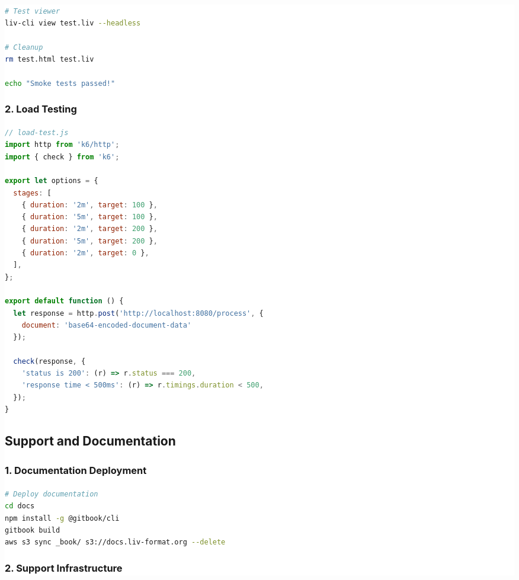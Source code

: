 ```bash
# Test viewer
liv-cli view test.liv --headless

# Cleanup
rm test.html test.liv

echo "Smoke tests passed!"
```

### 2. Load Testing

```javascript
// load-test.js
import http from 'k6/http';
import { check } from 'k6';

export let options = {
  stages: [
    { duration: '2m', target: 100 },
    { duration: '5m', target: 100 },
    { duration: '2m', target: 200 },
    { duration: '5m', target: 200 },
    { duration: '2m', target: 0 },
  ],
};

export default function () {
  let response = http.post('http://localhost:8080/process', {
    document: 'base64-encoded-document-data'
  });
  
  check(response, {
    'status is 200': (r) => r.status === 200,
    'response time < 500ms': (r) => r.timings.duration < 500,
  });
}
```

## Support and Documentation

### 1. Documentation Deployment

```bash
# Deploy documentation
cd docs
npm install -g @gitbook/cli
gitbook build
aws s3 sync _book/ s3://docs.liv-format.org --delete
```

### 2. Support Infrastructure
